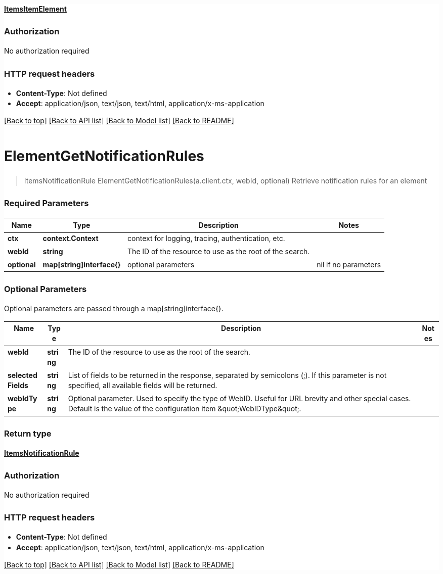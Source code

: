 [**ItemsItemElement**](Items[Item[Element]].md)

### Authorization

No authorization required

### HTTP request headers

 - **Content-Type**: Not defined
 - **Accept**: application/json, text/json, text/html, application/x-ms-application

[[Back to top]](#) [[Back to API list]](../README.md#documentation-for-api-endpoints) [[Back to Model list]](../README.md#documentation-for-models) [[Back to README]](../README.md)

# **ElementGetNotificationRules**
> ItemsNotificationRule ElementGetNotificationRules(a.client.ctx, webId, optional)
Retrieve notification rules for an element

### Required Parameters

Name | Type | Description  | Notes
------------- | ------------- | ------------- | -------------
 **ctx** | **context.Context** | context for logging, tracing, authentication, etc.
  **webId** | **string**| The ID of the resource to use as the root of the search. | 
 **optional** | **map[string]interface{}** | optional parameters | nil if no parameters

### Optional Parameters
Optional parameters are passed through a map[string]interface{}.

Name | Type | Description  | Notes
------------- | ------------- | ------------- | -------------
 **webId** | **string**| The ID of the resource to use as the root of the search. | 
 **selectedFields** | **string**| List of fields to be returned in the response, separated by semicolons (;). If this parameter is not specified, all available fields will be returned. | 
 **webIdType** | **string**| Optional parameter. Used to specify the type of WebID. Useful for URL brevity and other special cases. Default is the value of the configuration item \&quot;WebIDType\&quot;. | 

### Return type

[**ItemsNotificationRule**](Items[NotificationRule].md)

### Authorization

No authorization required

### HTTP request headers

 - **Content-Type**: Not defined
 - **Accept**: application/json, text/json, text/html, application/x-ms-application

[[Back to top]](#) [[Back to API list]](../README.md#documentation-for-api-endpoints) [[Back to Model list]](../README.md#documentation-for-models) [[Back to README]](../README.md)
